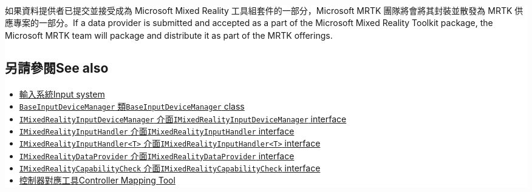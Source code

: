 <span data-ttu-id="29d7e-202">如果資料提供者已提交並接受成為 Microsoft Mixed Reality 工具組套件的一部分，Microsoft MRTK 團隊將會將其封裝並散發為 MRTK 供應專案的一部分。</span><span class="sxs-lookup"><span data-stu-id="29d7e-202">If a data provider is submitted and accepted as a part of the Microsoft Mixed Reality Toolkit package, the Microsoft MRTK team will package and distribute it as part of the MRTK offerings.</span></span>

## <a name="see-also"></a><span data-ttu-id="29d7e-203">另請參閱</span><span class="sxs-lookup"><span data-stu-id="29d7e-203">See also</span></span>

- [<span data-ttu-id="29d7e-204">輸入系統</span><span class="sxs-lookup"><span data-stu-id="29d7e-204">Input system</span></span>](Overview.md)
- [<span data-ttu-id="29d7e-205">`BaseInputDeviceManager` 類</span><span class="sxs-lookup"><span data-stu-id="29d7e-205">`BaseInputDeviceManager` class</span></span>](xref:Microsoft.MixedReality.Toolkit.Input.BaseInputDeviceManager)
- [<span data-ttu-id="29d7e-206">`IMixedRealityInputDeviceManager` 介面</span><span class="sxs-lookup"><span data-stu-id="29d7e-206">`IMixedRealityInputDeviceManager` interface</span></span>](xref:Microsoft.MixedReality.Toolkit.Input.IMixedRealityInputDeviceManager)
- [<span data-ttu-id="29d7e-207">`IMixedRealityInputHandler` 介面</span><span class="sxs-lookup"><span data-stu-id="29d7e-207">`IMixedRealityInputHandler` interface</span></span>](xref:Microsoft.MixedReality.Toolkit.Input.IMixedRealityInputHandler)
- [<span data-ttu-id="29d7e-208">`IMixedRealityInputHandler<T>` 介面</span><span class="sxs-lookup"><span data-stu-id="29d7e-208">`IMixedRealityInputHandler<T>` interface</span></span>](xref:Microsoft.MixedReality.Toolkit.Input.IMixedRealityInputHandler`1)
- [<span data-ttu-id="29d7e-209">`IMixedRealityDataProvider` 介面</span><span class="sxs-lookup"><span data-stu-id="29d7e-209">`IMixedRealityDataProvider` interface</span></span>](xref:Microsoft.MixedReality.Toolkit.IMixedRealityDataProvider)
- [<span data-ttu-id="29d7e-210">`IMixedRealityCapabilityCheck` 介面</span><span class="sxs-lookup"><span data-stu-id="29d7e-210">`IMixedRealityCapabilityCheck` interface</span></span>](xref:Microsoft.MixedReality.Toolkit.IMixedRealityCapabilityCheck)
- [<span data-ttu-id="29d7e-211">控制器對應工具</span><span class="sxs-lookup"><span data-stu-id="29d7e-211">Controller Mapping Tool</span></span>](../tools/ControllerMappingTool.md)
